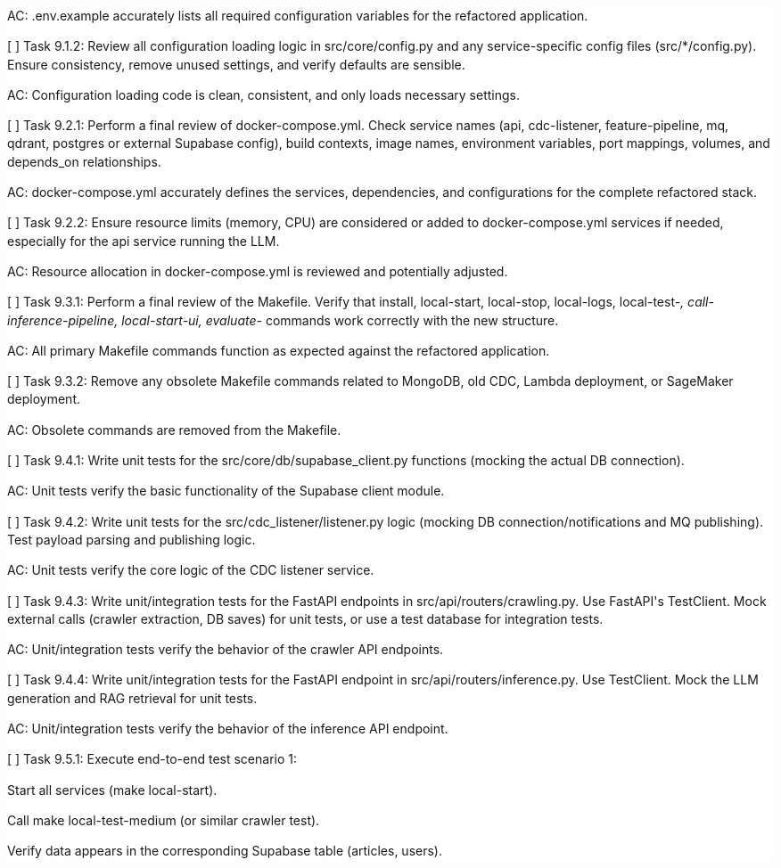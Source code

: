 AC: .env.example accurately lists all required configuration variables for the refactored application.

[ ] Task 9.1.2: Review all configuration loading logic in src/core/config.py and any service-specific config files (src/\*/config.py). Ensure consistency, remove unused settings, and verify defaults are sensible.

AC: Configuration loading code is clean, consistent, and only loads necessary settings.

[ ] Task 9.2.1: Perform a final review of docker-compose.yml. Check service names (api, cdc-listener, feature-pipeline, mq, qdrant, postgres or external Supabase config), build contexts, image names, environment variables, port mappings, volumes, and depends_on relationships.

AC: docker-compose.yml accurately defines the services, dependencies, and configurations for the complete refactored stack.

[ ] Task 9.2.2: Ensure resource limits (memory, CPU) are considered or added to docker-compose.yml services if needed, especially for the api service running the LLM.

AC: Resource allocation in docker-compose.yml is reviewed and potentially adjusted.

[ ] Task 9.3.1: Perform a final review of the Makefile. Verify that install, local-start, local-stop, local-logs, local-test-_, call-inference-pipeline, local-start-ui, evaluate-_ commands work correctly with the new structure.

AC: All primary Makefile commands function as expected against the refactored application.

[ ] Task 9.3.2: Remove any obsolete Makefile commands related to MongoDB, old CDC, Lambda deployment, or SageMaker deployment.

AC: Obsolete commands are removed from the Makefile.

[ ] Task 9.4.1: Write unit tests for the src/core/db/supabase_client.py functions (mocking the actual DB connection).

AC: Unit tests verify the basic functionality of the Supabase client module.

[ ] Task 9.4.2: Write unit tests for the src/cdc_listener/listener.py logic (mocking DB connection/notifications and MQ publishing). Test payload parsing and publishing logic.

AC: Unit tests verify the core logic of the CDC listener service.

[ ] Task 9.4.3: Write unit/integration tests for the FastAPI endpoints in src/api/routers/crawling.py. Use FastAPI's TestClient. Mock external calls (crawler extraction, DB saves) for unit tests, or use a test database for integration tests.

AC: Unit/integration tests verify the behavior of the crawler API endpoints.

[ ] Task 9.4.4: Write unit/integration tests for the FastAPI endpoint in src/api/routers/inference.py. Use TestClient. Mock the LLM generation and RAG retrieval for unit tests.

AC: Unit/integration tests verify the behavior of the inference API endpoint.

[ ] Task 9.5.1: Execute end-to-end test scenario 1:

Start all services (make local-start).

Call make local-test-medium (or similar crawler test).

Verify data appears in the corresponding Supabase table (articles, users).
